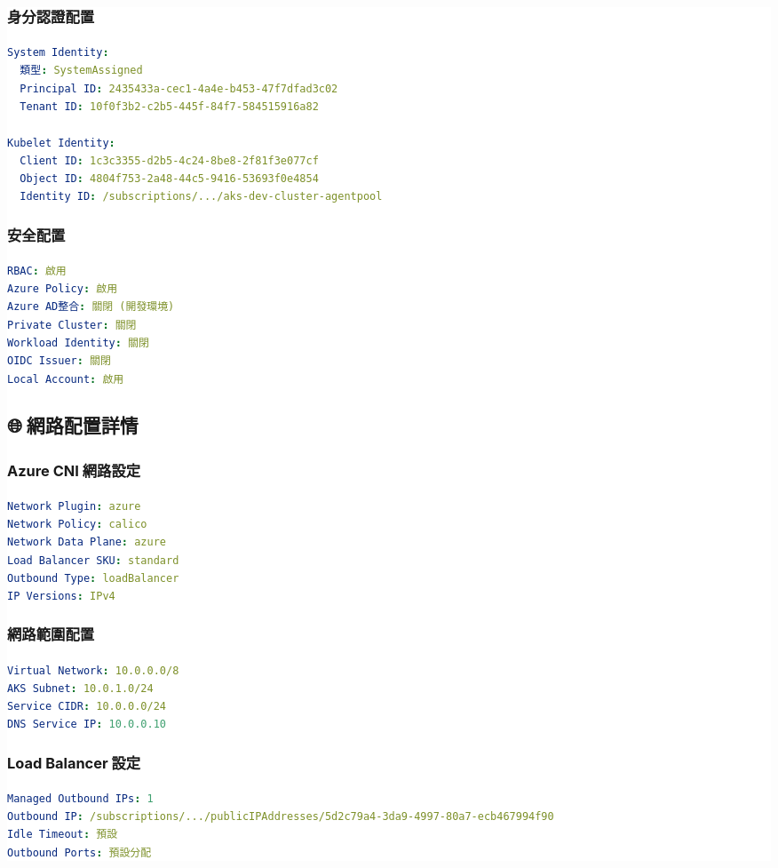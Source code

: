### 身分認證配置
```yaml
System Identity:
  類型: SystemAssigned
  Principal ID: 2435433a-cec1-4a4e-b453-47f7dfad3c02
  Tenant ID: 10f0f3b2-c2b5-445f-84f7-584515916a82

Kubelet Identity:
  Client ID: 1c3c3355-d2b5-4c24-8be8-2f81f3e077cf
  Object ID: 4804f753-2a48-44c5-9416-53693f0e4854
  Identity ID: /subscriptions/.../aks-dev-cluster-agentpool
```

### 安全配置
```yaml
RBAC: 啟用
Azure Policy: 啟用
Azure AD整合: 關閉 (開發環境)
Private Cluster: 關閉
Workload Identity: 關閉
OIDC Issuer: 關閉
Local Account: 啟用
```

## 🌐 網路配置詳情

### Azure CNI 網路設定
```yaml
Network Plugin: azure
Network Policy: calico
Network Data Plane: azure
Load Balancer SKU: standard
Outbound Type: loadBalancer
IP Versions: IPv4
```

### 網路範圍配置
```yaml
Virtual Network: 10.0.0.0/8
AKS Subnet: 10.0.1.0/24
Service CIDR: 10.0.0.0/24
DNS Service IP: 10.0.0.10
```

### Load Balancer 設定
```yaml
Managed Outbound IPs: 1
Outbound IP: /subscriptions/.../publicIPAddresses/5d2c79a4-3da9-4997-80a7-ecb467994f90
Idle Timeout: 預設
Outbound Ports: 預設分配
```
